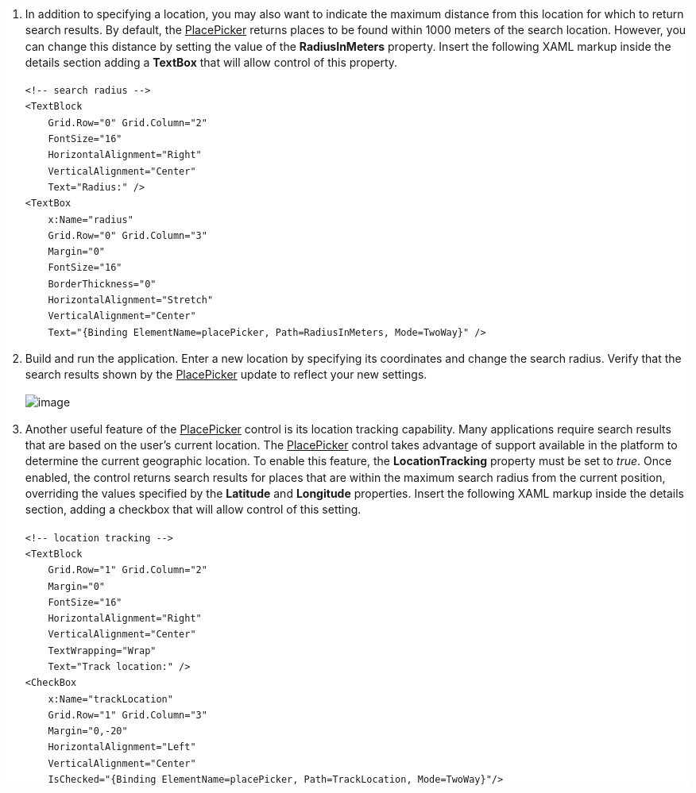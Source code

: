 1.	In addition to specifying a location, you may also want to indicate the maximum distance from this location for which to return search results. By default, the [PlacePicker](/docs/reference/client/Client.Controls.PlacePicker.html) returns places to be found within 1000 meters of the search location. However, you can change this distance by setting the value of the **RadiusInMeters** property. Insert the following XAML markup inside the details section adding a **TextBox** that will allow control of this property.

        <!-- search radius -->
        <TextBlock
            Grid.Row="0" Grid.Column="2" 
            FontSize="16"
            HorizontalAlignment="Right" 
            VerticalAlignment="Center"
            Text="Radius:" />
        <TextBox 
            x:Name="radius" 
            Grid.Row="0" Grid.Column="3" 
            Margin="0"
            FontSize="16"
            BorderThickness="0"
            HorizontalAlignment="Stretch" 
            VerticalAlignment="Center"
            Text="{Binding ElementName=placePicker, Path=RadiusInMeters, Mode=TwoWay}" />

1.	Build and run the application. Enter a new location by specifying its coordinates and change the search radius. Verify that the search results shown by the [PlacePicker](/docs/reference/client/Client.Controls.PlacePicker.html) update to reflect your new settings.
 
	![image](images/image37.png)

1.	Another useful feature of the [PlacePicker](/docs/reference/client/Client.Controls.PlacePicker.html) control is its location tracking capability. Many applications require search results that are based on the user’s current location. The [PlacePicker](/docs/reference/client/Client.Controls.PlacePicker.html) control takes advantage of support available in the platform to determine the current geographic location. To enable this feature, the **LocationTracking** property must be set to _true_. Once enabled, the control returns search results for places that are within the maximum search radius from the current position, overriding the values specified by the **Latitude** and **Longitude** properties. Insert the following XAML markup inside the details section, adding a checkbox that will allow control of this setting.

        <!-- location tracking -->
        <TextBlock                    
            Grid.Row="1" Grid.Column="2" 
            Margin="0"
            FontSize="16"
            HorizontalAlignment="Right" 
            VerticalAlignment="Center"
            TextWrapping="Wrap"
            Text="Track location:" />
        <CheckBox 
            x:Name="trackLocation" 
            Grid.Row="1" Grid.Column="3" 
            Margin="0,-20"
            HorizontalAlignment="Left"
            VerticalAlignment="Center"
            IsChecked="{Binding ElementName=placePicker, Path=TrackLocation, Mode=TwoWay}"/>
